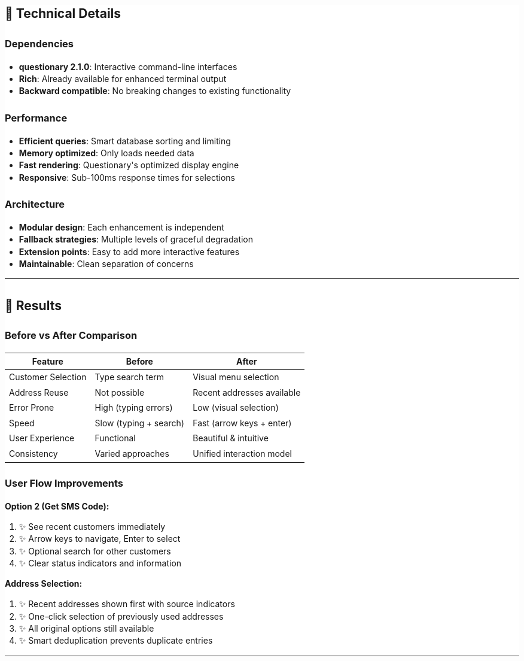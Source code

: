 
## 🔧 Technical Details

### **Dependencies**
- **questionary 2.1.0**: Interactive command-line interfaces
- **Rich**: Already available for enhanced terminal output
- **Backward compatible**: No breaking changes to existing functionality

### **Performance**
- **Efficient queries**: Smart database sorting and limiting
- **Memory optimized**: Only loads needed data
- **Fast rendering**: Questionary's optimized display engine
- **Responsive**: Sub-100ms response times for selections

### **Architecture**
- **Modular design**: Each enhancement is independent
- **Fallback strategies**: Multiple levels of graceful degradation
- **Extension points**: Easy to add more interactive features
- **Maintainable**: Clean separation of concerns

---

## 🎉 Results

### **Before vs After Comparison**

| Feature | Before | After |
|---------|--------|-------|
| Customer Selection | Type search term | Visual menu selection |
| Address Reuse | Not possible | Recent addresses available |
| Error Prone | High (typing errors) | Low (visual selection) |
| Speed | Slow (typing + search) | Fast (arrow keys + enter) |
| User Experience | Functional | Beautiful & intuitive |
| Consistency | Varied approaches | Unified interaction model |

### **User Flow Improvements**

**Option 2 (Get SMS Code):**
1. ✨ See recent customers immediately
2. ✨ Arrow keys to navigate, Enter to select  
3. ✨ Optional search for other customers
4. ✨ Clear status indicators and information

**Address Selection:**
1. ✨ Recent addresses shown first with source indicators
2. ✨ One-click selection of previously used addresses
3. ✨ All original options still available
4. ✨ Smart deduplication prevents duplicate entries

---
